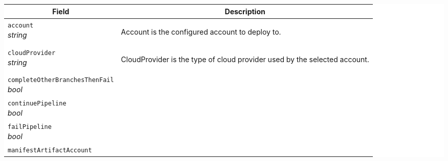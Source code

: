 <table>
<thead>
<tr>
<th>Field</th>
<th>Description</th>
</tr>
</thead>
<tbody>
<tr>
<td>
<code>account</code><br />
<em>
string
</em>
</td>
<td>
<p>Account is the configured account to deploy to.</p>
</td>
</tr>
<tr>
<td>
<code>cloudProvider</code><br />
<em>
string
</em>
</td>
<td>
<p>CloudProvider is the type of cloud provider used by the selected account.</p>
</td>
</tr>
<tr>
<td>
<code>completeOtherBranchesThenFail</code><br />
<em>
bool
</em>
</td>
<td>
</td>
</tr>
<tr>
<td>
<code>continuePipeline</code><br />
<em>
bool
</em>
</td>
<td>
</td>
</tr>
<tr>
<td>
<code>failPipeline</code><br />
<em>
bool
</em>
</td>
<td>
</td>
</tr>
<tr>
<td>
<code>manifestArtifactAccount</code><br />
<em>